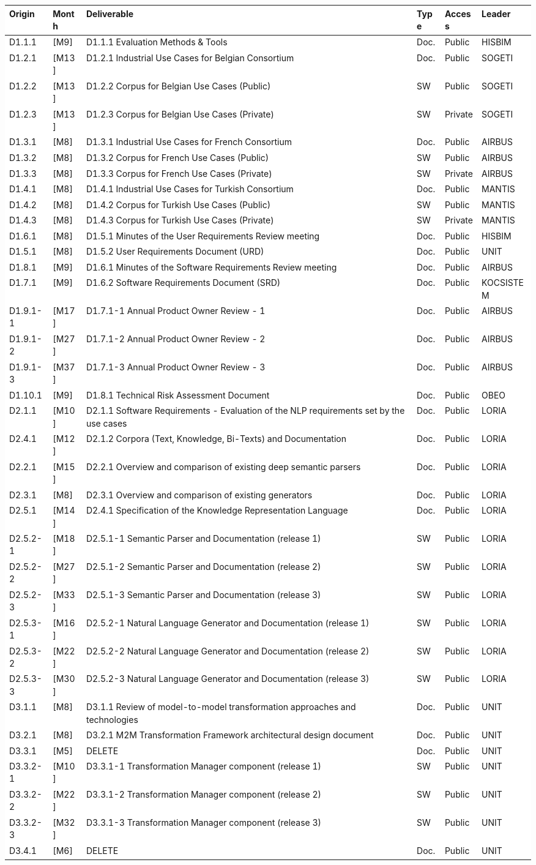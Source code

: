 | Origin   | Month | Deliverable | Type    | Access  | Leader
|:-------- |:----- |:----------- |:------- |:------- |:-------
| D1.1.1   | [M9]  | D1.1.1 Evaluation Methods & Tools | Doc. | Public | HISBIM
| D1.2.1   | [M13] | D1.2.1 Industrial Use Cases for Belgian Consortium | Doc. | Public | SOGETI
| D1.2.2   | [M13] | D1.2.2 Corpus for Belgian Use Cases (Public) | SW | Public | SOGETI
| D1.2.3   | [M13] | D1.2.3 Corpus for Belgian Use Cases (Private) | SW | Private | SOGETI
| D1.3.1   | [M8]  | D1.3.1 Industrial Use Cases for French Consortium | Doc. | Public | AIRBUS
| D1.3.2   | [M8]  | D1.3.2 Corpus for French Use Cases (Public) | SW | Public | AIRBUS
| D1.3.3   | [M8]  | D1.3.3 Corpus for French Use Cases (Private) | SW | Private | AIRBUS
| D1.4.1   | [M8]  | D1.4.1 Industrial Use Cases for Turkish Consortium | Doc. | Public | MANTIS
| D1.4.2   | [M8]  | D1.4.2 Corpus for Turkish Use Cases (Public) | SW | Public | MANTIS
| D1.4.3   | [M8]  | D1.4.3 Corpus for Turkish Use Cases (Private) | SW | Private | MANTIS
| D1.6.1   | [M8]  | D1.5.1 Minutes of the User Requirements Review meeting | Doc. | Public | HISBIM
| D1.5.1   | [M8]  | D1.5.2 User Requirements Document (URD) | Doc. | Public | UNIT
| D1.8.1   | [M9]  | D1.6.1 Minutes of the Software Requirements Review meeting | Doc. | Public | AIRBUS
| D1.7.1   | [M9]  | D1.6.2 Software Requirements Document (SRD) | Doc. | Public | KOCSISTEM
| D1.9.1-1 | [M17] | D1.7.1-1 Annual Product Owner Review - 1 | Doc. | Public | AIRBUS
| D1.9.1-2 | [M27] | D1.7.1-2 Annual Product Owner Review - 2 | Doc. | Public | AIRBUS
| D1.9.1-3 | [M37] | D1.7.1-3 Annual Product Owner Review - 3 | Doc. | Public | AIRBUS
| D1.10.1  | [M9]  | D1.8.1 Technical Risk Assessment Document | Doc. | Public | OBEO
| D2.1.1   | [M10] | D2.1.1 Software Requirements - Evaluation of the NLP requirements set by the use cases | Doc. | Public | LORIA
| D2.4.1   | [M12] | D2.1.2 Corpora (Text, Knowledge, Bi-Texts) and Documentation | Doc. | Public | LORIA
| D2.2.1   | [M15] | D2.2.1 Overview and comparison of existing deep semantic parsers | Doc. | Public | LORIA
| D2.3.1   | [M8]  | D2.3.1 Overview and comparison of existing generators | Doc. | Public | LORIA
| D2.5.1   | [M14] | D2.4.1 Specification of the Knowledge Representation Language| Doc. | Public | LORIA
| D2.5.2-1 | [M18] | D2.5.1-1 Semantic Parser and Documentation (release 1) | SW | Public | LORIA
| D2.5.2-2 | [M27] | D2.5.1-2 Semantic Parser and Documentation (release 2) | SW | Public | LORIA
| D2.5.2-3 | [M33] | D2.5.1-3 Semantic Parser and Documentation (release 3) | SW | Public | LORIA
| D2.5.3-1 | [M16] | D2.5.2-1 Natural Language Generator and Documentation (release 1) | SW | Public | LORIA
| D2.5.3-2 | [M22] | D2.5.2-2 Natural Language Generator and Documentation (release 2) | SW | Public | LORIA
| D2.5.3-3 | [M30] | D2.5.2-3 Natural Language Generator and Documentation (release 3) | SW | Public | LORIA
| D3.1.1   | [M8]  | D3.1.1 Review of model-to-model transformation approaches and technologies | Doc. | Public | UNIT
| D3.2.1   | [M8]  | D3.2.1 M2M Transformation Framework architectural design document | Doc. | Public | UNIT
| D3.3.1   | [M5]  | DELETE | Doc. | Public | UNIT
| D3.3.2-1 | [M10] | D3.3.1-1 Transformation Manager component (release 1) | SW | Public | UNIT
| D3.3.2-2 | [M22] | D3.3.1-2 Transformation Manager component (release 2) | SW | Public | UNIT
| D3.3.2-3 | [M32] | D3.3.1-3 Transformation Manager component (release 3) | SW | Public | UNIT
| D3.4.1   | [M6]  | DELETE | Doc. | Public | UNIT